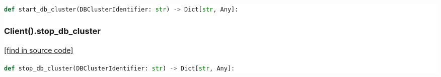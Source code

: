 ```python
def start_db_cluster(DBClusterIdentifier: str) -> Dict[str, Any]:
```

### Client().stop_db_cluster

[[find in source code]](https://github.com/vemel/mypy_boto3/blob/master/mypy_boto3_output/mypy_boto3/docdb/client.py#L446)

```python
def stop_db_cluster(DBClusterIdentifier: str) -> Dict[str, Any]:
```
